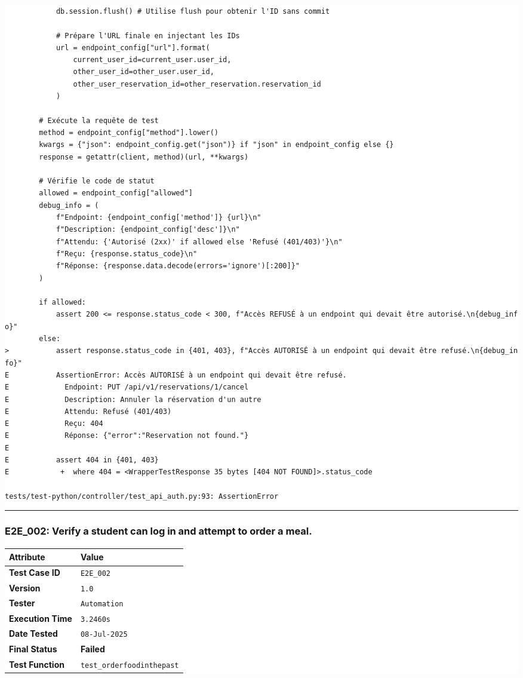 ```
            db.session.flush() # Utilise flush pour obtenir l'ID sans commit
    
            # Prépare l'URL finale en injectant les IDs
            url = endpoint_config["url"].format(
                current_user_id=current_user.user_id,
                other_user_id=other_user.user_id,
                other_user_reservation_id=other_reservation.reservation_id
            )
    
        # Exécute la requête de test
        method = endpoint_config["method"].lower()
        kwargs = {"json": endpoint_config.get("json")} if "json" in endpoint_config else {}
        response = getattr(client, method)(url, **kwargs)
    
        # Vérifie le code de statut
        allowed = endpoint_config["allowed"]
        debug_info = (
            f"Endpoint: {endpoint_config['method']} {url}\n"
            f"Description: {endpoint_config['desc']}\n"
            f"Attendu: {'Autorisé (2xx)' if allowed else 'Refusé (401/403)'}\n"
            f"Reçu: {response.status_code}\n"
            f"Réponse: {response.data.decode(errors='ignore')[:200]}"
        )
    
        if allowed:
            assert 200 <= response.status_code < 300, f"Accès REFUSÉ à un endpoint qui devait être autorisé.\n{debug_info}"
        else:
>           assert response.status_code in {401, 403}, f"Accès AUTORISÉ à un endpoint qui devait être refusé.\n{debug_info}"
E           AssertionError: Accès AUTORISÉ à un endpoint qui devait être refusé.
E             Endpoint: PUT /api/v1/reservations/1/cancel
E             Description: Annuler la réservation d'un autre
E             Attendu: Refusé (401/403)
E             Reçu: 404
E             Réponse: {"error":"Reservation not found."}
E             
E           assert 404 in {401, 403}
E            +  where 404 = <WrapperTestResponse 35 bytes [404 NOT FOUND]>.status_code

tests/test-python/controller/test_api_auth.py:93: AssertionError
```

---

### E2E_002: Verify a student can log in and attempt to order a meal.
| Attribute | Value |
| :--- | :--- |
| **Test Case ID** | `E2E_002` |
| **Version** | `1.0` |
| **Tester** | `Automation` |
| **Execution Time** | `3.2460s` |
| **Date Tested** | `08-Jul-2025` |
| **Final Status** | **Failed** |
| **Test Function**| `test_orderfoodinthepast` |
